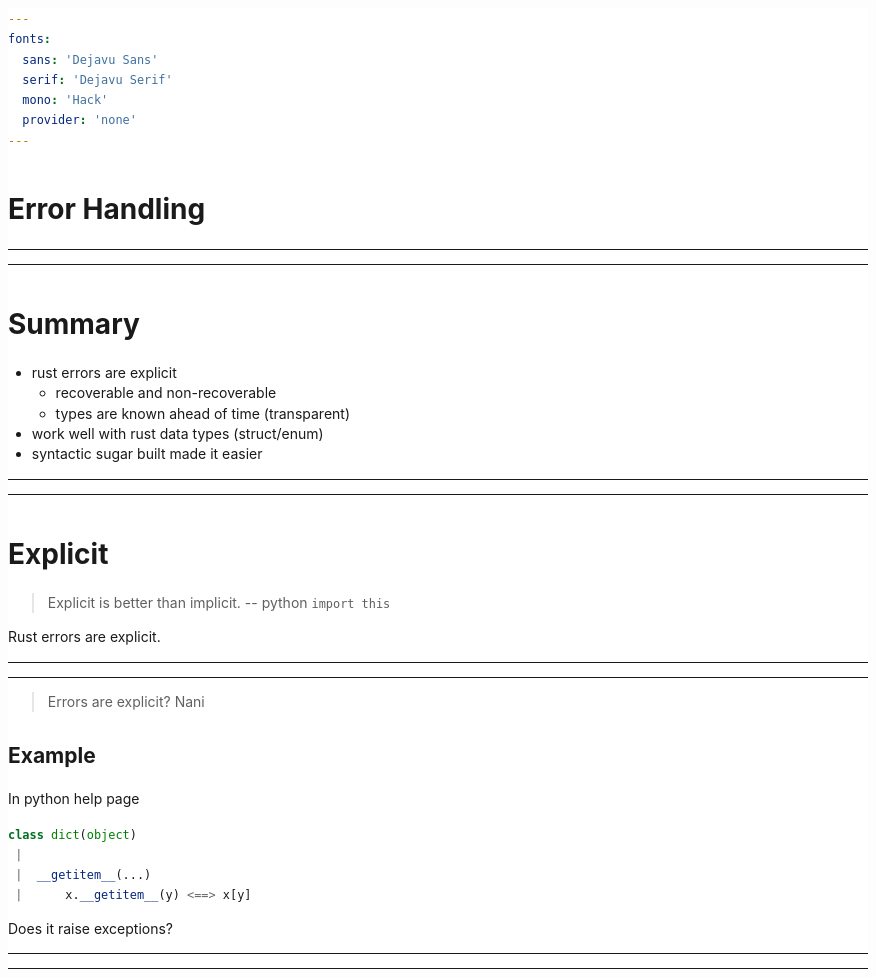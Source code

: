 ```yaml
---
fonts:
  sans: 'Dejavu Sans'
  serif: 'Dejavu Serif'
  mono: 'Hack'
  provider: 'none'
---
```


# Error Handling

---
---

# Summary

- rust errors are explicit
  - recoverable and non-recoverable
  - types are known ahead of time (transparent)
- work well with rust data types (struct/enum)
- syntactic sugar built made it easier

---
---

# Explicit

> Explicit is better than implicit. -- python `import this`

Rust errors are explicit.

---
---

> Errors are explicit? Nani

## Example

In python help page

```python
class dict(object)
 |
 |  __getitem__(...)
 |      x.__getitem__(y) <==> x[y]
```

Does it raise exceptions?

---
---
